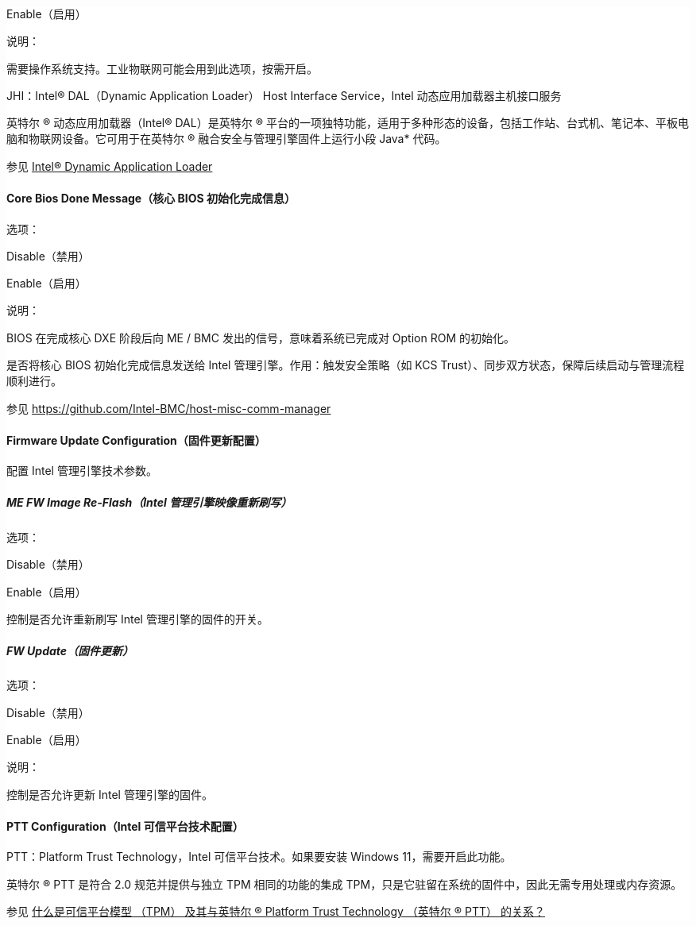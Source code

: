 Enable（启用）

说明：

需要操作系统支持。工业物联网可能会用到此选项，按需开启。

JHI：Intel® DAL（Dynamic Application Loader） Host Interface Service，Intel 动态应用加载器主机接口服务

英特尔 ® 动态应用加载器（Intel® DAL）是英特尔 ® 平台的一项独特功能，适用于多种形态的设备，包括工作站、台式机、笔记本、平板电脑和物联网设备。它可用于在英特尔 ® 融合安全与管理引擎固件上运行小段 Java\* 代码。

参见 [Intel® Dynamic Application Loader](https://www.intel.com/content/www/us/en/developer/tools/dal/overview.html)

#### Core Bios Done Message（核心 BIOS 初始化完成信息）

选项：

Disable（禁用）

Enable（启用）

说明：

BIOS 在完成核心 DXE 阶段后向 ME / BMC 发出的信号，意味着系统已完成对 Option ROM 的初始化。

是否将核心 BIOS 初始化完成信息发送给 Intel 管理引擎。作用：触发安全策略（如 KCS Trust）、同步双方状态，保障后续启动与管理流程顺利进行。

参见 https://github.com/Intel-BMC/host-misc-comm-manager

#### Firmware Update Configuration（固件更新配置）

配置 Intel 管理引擎技术参数。

##### ME FW Image Re-Flash（Intel 管理引擎映像重新刷写）

选项：

Disable（禁用）

Enable（启用）

控制是否允许重新刷写 Intel 管理引擎的固件的开关。

##### FW Update（固件更新）

选项：

Disable（禁用）

Enable（启用）

说明：

控制是否允许更新 Intel 管理引擎的固件。

#### PTT Configuration（Intel 可信平台技术配置）

PTT：Platform Trust Technology，Intel 可信平台技术。如果要安装 Windows 11，需要开启此功能。

英特尔 ® PTT 是符合 2.0 规范并提供与独立 TPM 相同的功能的集成 TPM，只是它驻留在系统的固件中，因此无需专用处理或内存资源。

参见 [什么是可信平台模型 （TPM） 及其与英特尔 ® Platform Trust Technology （英特尔 ® PTT） 的关系？](https://www.intel.cn/content/www/cn/zh/support/articles/000094205/processors/intel-core-processors.html)
